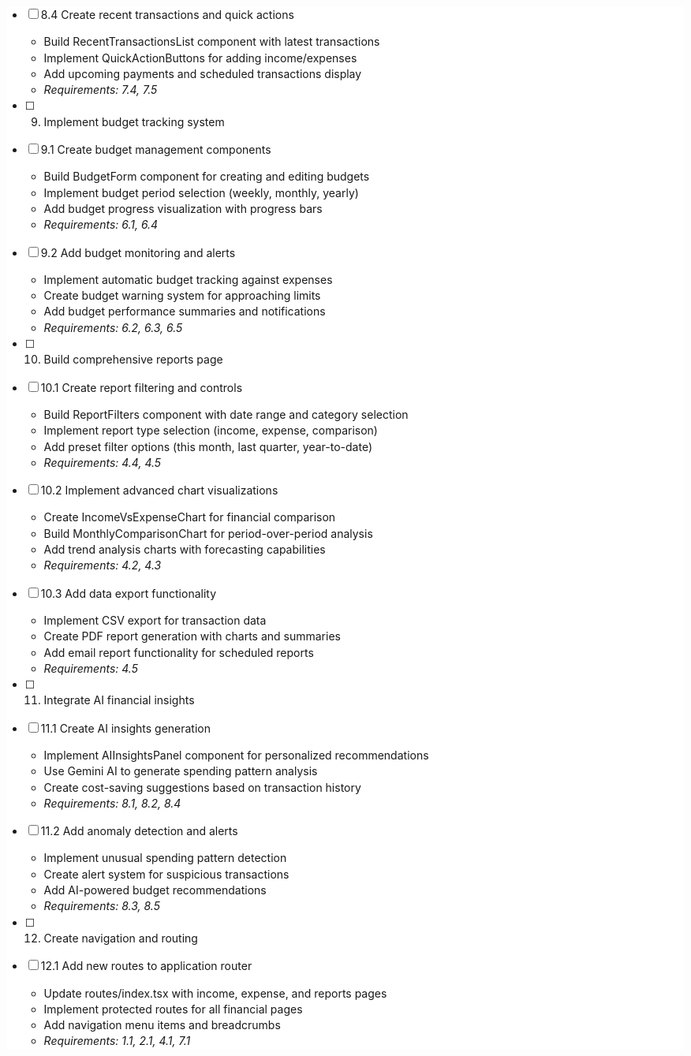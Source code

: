 - [ ] 8.4 Create recent transactions and quick actions
  - Build RecentTransactionsList component with latest transactions
  - Implement QuickActionButtons for adding income/expenses
  - Add upcoming payments and scheduled transactions display
  - _Requirements: 7.4, 7.5_

- [ ] 9. Implement budget tracking system
- [ ] 9.1 Create budget management components
  - Build BudgetForm component for creating and editing budgets
  - Implement budget period selection (weekly, monthly, yearly)
  - Add budget progress visualization with progress bars
  - _Requirements: 6.1, 6.4_

- [ ] 9.2 Add budget monitoring and alerts
  - Implement automatic budget tracking against expenses
  - Create budget warning system for approaching limits
  - Add budget performance summaries and notifications
  - _Requirements: 6.2, 6.3, 6.5_

- [ ] 10. Build comprehensive reports page
- [ ] 10.1 Create report filtering and controls
  - Build ReportFilters component with date range and category selection
  - Implement report type selection (income, expense, comparison)
  - Add preset filter options (this month, last quarter, year-to-date)
  - _Requirements: 4.4, 4.5_

- [ ] 10.2 Implement advanced chart visualizations
  - Create IncomeVsExpenseChart for financial comparison
  - Build MonthlyComparisonChart for period-over-period analysis
  - Add trend analysis charts with forecasting capabilities
  - _Requirements: 4.2, 4.3_

- [ ] 10.3 Add data export functionality
  - Implement CSV export for transaction data
  - Create PDF report generation with charts and summaries
  - Add email report functionality for scheduled reports
  - _Requirements: 4.5_

- [ ] 11. Integrate AI financial insights
- [ ] 11.1 Create AI insights generation
  - Implement AIInsightsPanel component for personalized recommendations
  - Use Gemini AI to generate spending pattern analysis
  - Create cost-saving suggestions based on transaction history
  - _Requirements: 8.1, 8.2, 8.4_

- [ ] 11.2 Add anomaly detection and alerts
  - Implement unusual spending pattern detection
  - Create alert system for suspicious transactions
  - Add AI-powered budget recommendations
  - _Requirements: 8.3, 8.5_

- [ ] 12. Create navigation and routing
- [ ] 12.1 Add new routes to application router
  - Update routes/index.tsx with income, expense, and reports pages
  - Implement protected routes for all financial pages
  - Add navigation menu items and breadcrumbs
  - _Requirements: 1.1, 2.1, 4.1, 7.1_
